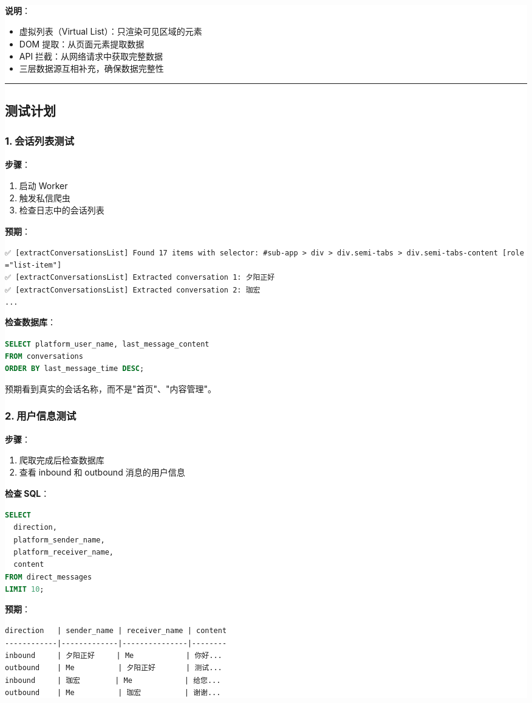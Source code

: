 **说明**：
- 虚拟列表（Virtual List）：只渲染可见区域的元素
- DOM 提取：从页面元素提取数据
- API 拦截：从网络请求中获取完整数据
- 三层数据源互相补充，确保数据完整性

---

## 测试计划

### 1. 会话列表测试

**步骤**：
1. 启动 Worker
2. 触发私信爬虫
3. 检查日志中的会话列表

**预期**：
```
✅ [extractConversationsList] Found 17 items with selector: #sub-app > div > div.semi-tabs > div.semi-tabs-content [role="list-item"]
✅ [extractConversationsList] Extracted conversation 1: 夕阳正好
✅ [extractConversationsList] Extracted conversation 2: 珈宏
...
```

**检查数据库**：
```sql
SELECT platform_user_name, last_message_content
FROM conversations
ORDER BY last_message_time DESC;
```

预期看到真实的会话名称，而不是"首页"、"内容管理"。

### 2. 用户信息测试

**步骤**：
1. 爬取完成后检查数据库
2. 查看 inbound 和 outbound 消息的用户信息

**检查 SQL**：
```sql
SELECT
  direction,
  platform_sender_name,
  platform_receiver_name,
  content
FROM direct_messages
LIMIT 10;
```

**预期**：
```
direction   | sender_name | receiver_name | content
------------|-------------|---------------|--------
inbound     | 夕阳正好     | Me            | 你好...
outbound    | Me          | 夕阳正好       | 测试...
inbound     | 珈宏        | Me            | 给您...
outbound    | Me          | 珈宏          | 谢谢...
```
